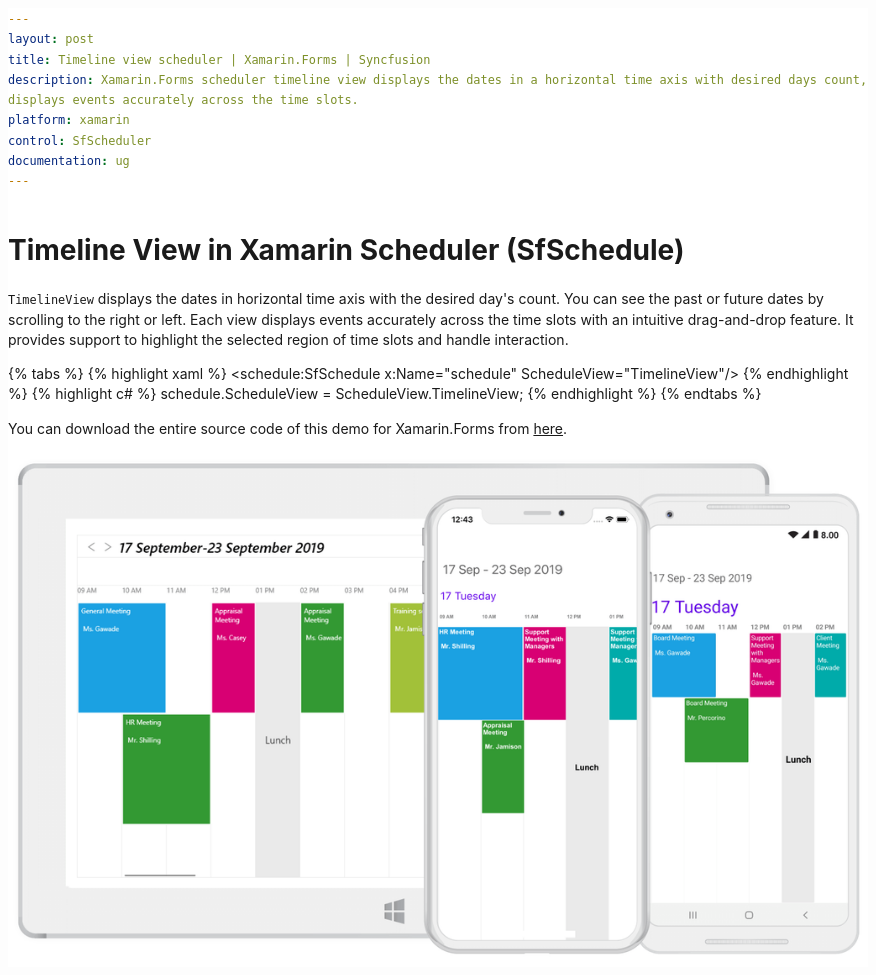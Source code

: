 ```yaml
---
layout: post
title: Timeline view scheduler | Xamarin.Forms | Syncfusion
description: Xamarin.Forms scheduler timeline view displays the dates in a horizontal time axis with desired days count, displays events accurately across the time slots.
platform: xamarin
control: SfScheduler
documentation: ug
---
```


# Timeline View in Xamarin Scheduler (SfSchedule)

`TimelineView` displays the dates in horizontal time axis with the desired day's count. You can see the past or future dates by scrolling to the right or left. Each view displays events accurately across the time slots with an intuitive drag-and-drop feature. It provides support to highlight the selected region of time slots and handle interaction.

{% tabs %}
{% highlight xaml %}
<schedule:SfSchedule x:Name="schedule" ScheduleView="TimelineView"/> 
{% endhighlight %}
{% highlight c# %}
schedule.ScheduleView = ScheduleView.TimelineView;
{% endhighlight %}
{% endtabs %}

You can download the entire source code of this demo for Xamarin.Forms from [here](https://github.com/SyncfusionExamples/Timeline-view).

![Timeline view in xamarin forms](timeline-view-images/xamarin-forms-timeline-view.png)
